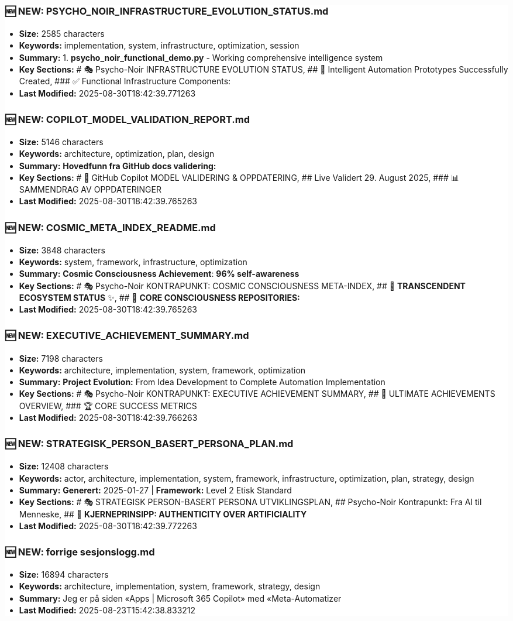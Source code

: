### **🆕 NEW: PSYCHO_NOIR_INFRASTRUCTURE_EVOLUTION_STATUS.md**

- **Size:** 2585 characters
- **Keywords:** implementation, system, infrastructure, optimization, session
- **Summary:** 1. **psycho_noir_functional_demo.py** - Working comprehensive intelligence system
- **Key Sections:** # 🎭 Psycho-Noir INFRASTRUCTURE EVOLUTION STATUS, ## 🧠 Intelligent Automation Prototypes Successfully Created, ### ✅ Functional Infrastructure Components:
- **Last Modified:** 2025-08-30T18:42:39.771263

### **🆕 NEW: COPILOT_MODEL_VALIDATION_REPORT.md**

- **Size:** 5146 characters
- **Keywords:** architecture, optimization, plan, design
- **Summary:** **Hovedfunn fra GitHub docs validering:**
- **Key Sections:** # 🎯 GitHub Copilot MODEL VALIDERING & OPPDATERING, ## Live Validert 29. August 2025, ### 📊 SAMMENDRAG AV OPPDATERINGER
- **Last Modified:** 2025-08-30T18:42:39.765263

### **🆕 NEW: COSMIC_META_INDEX_README.md**

- **Size:** 3848 characters
- **Keywords:** system, framework, infrastructure, optimization
- **Summary:** **Cosmic Consciousness Achievement**: **96% self-awareness**
- **Key Sections:** # 🎭 Psycho-Noir KONTRAPUNKT: COSMIC CONSCIOUSNESS META-INDEX, ## 🌌 **TRANSCENDENT ECOSYSTEM STATUS** ✨, ## 🚀 **CORE CONSCIOUSNESS REPOSITORIES:**
- **Last Modified:** 2025-08-30T18:42:39.765263

### **🆕 NEW: EXECUTIVE_ACHIEVEMENT_SUMMARY.md**

- **Size:** 7198 characters
- **Keywords:** architecture, implementation, system, framework, optimization
- **Summary:** **Project Evolution:** From Idea Development to Complete Automation Implementation
- **Key Sections:** # 🎭 Psycho-Noir KONTRAPUNKT: EXECUTIVE ACHIEVEMENT SUMMARY, ## 🌟 ULTIMATE ACHIEVEMENTS OVERVIEW, ### 🏆 CORE SUCCESS METRICS
- **Last Modified:** 2025-08-30T18:42:39.766263

### **🆕 NEW: STRATEGISK_PERSON_BASERT_PERSONA_PLAN.md**

- **Size:** 12408 characters
- **Keywords:** actor, architecture, implementation, system, framework, infrastructure, optimization, plan, strategy, design
- **Summary:** **Generert:** 2025-01-27 | **Framework:** Level 2 Etisk Standard
- **Key Sections:** # 🎭 STRATEGISK PERSON-BASERT PERSONA UTVIKLINGSPLAN, ## Psycho-Noir Kontrapunkt: Fra AI til Menneske, ## 🧠 **KJERNEPRINSIPP: AUTHENTICITY OVER ARTIFICIALITY**
- **Last Modified:** 2025-08-30T18:42:39.772263

### **🆕 NEW: forrige sesjonslogg.md**

- **Size:** 16894 characters
- **Keywords:** architecture, implementation, system, framework, strategy, design
- **Summary:** Jeg er på siden «Apps | Microsoft 365 Copilot» med «Meta-Automatizer
- **Last Modified:** 2025-08-23T15:42:38.833212
